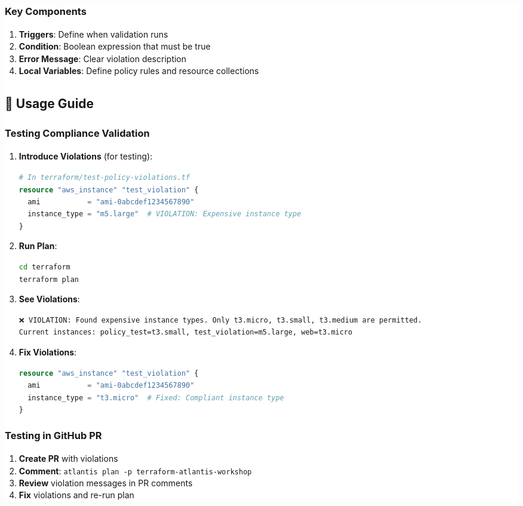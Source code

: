 ```terraform
```

### Key Components

1. **Triggers**: Define when validation runs
2. **Condition**: Boolean expression that must be true
3. **Error Message**: Clear violation description
4. **Local Variables**: Define policy rules and resource collections

## 🚀 Usage Guide

### Testing Compliance Validation

1. **Introduce Violations** (for testing):

    ```terraform
    # In terraform/test-policy-violations.tf
    resource "aws_instance" "test_violation" {
      ami           = "ami-0abcdef1234567890"
      instance_type = "m5.large"  # VIOLATION: Expensive instance type
    }
    ```

2. **Run Plan**:

    ```bash
    cd terraform
    terraform plan
    ```

3. **See Violations**:

    ```
    ❌ VIOLATION: Found expensive instance types. Only t3.micro, t3.small, t3.medium are permitted.
    Current instances: policy_test=t3.small, test_violation=m5.large, web=t3.micro
    ```

4. **Fix Violations**:
    ```terraform
    resource "aws_instance" "test_violation" {
      ami           = "ami-0abcdef1234567890"
      instance_type = "t3.micro"  # Fixed: Compliant instance type
    }
    ```

### Testing in GitHub PR

1. **Create PR** with violations
2. **Comment**: `atlantis plan -p terraform-atlantis-workshop`
3. **Review** violation messages in PR comments
4. **Fix** violations and re-run plan
